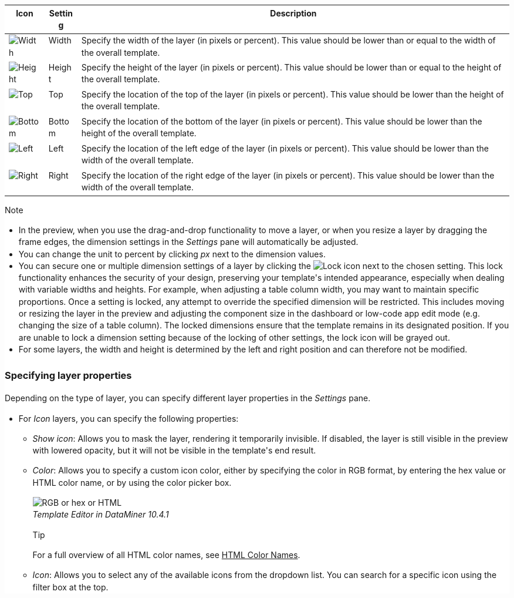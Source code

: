 | Icon | Setting | Description |
|--|--|--|
| ![Width](~/user-guide/images/Dimensions_Width.png) | Width | Specify the width of the layer (in pixels or percent). This value should be lower than or equal to the width of the overall template. |
| ![Height](~/user-guide/images/Dimensions_Height.png) | Height | Specify the height of the layer (in pixels or percent). This value should be lower than or equal to the height of the overall template. |
| ![Top](~/user-guide/images/Dimensions_Top.png) | Top | Specify the location of the top of the layer (in pixels or percent). This value should be lower than the height of the overall template. |
| ![Bottom](~/user-guide/images/Dimensions_Bottom.png) | Bottom | Specify the location of the bottom of the layer (in pixels or percent). This value should be lower than the height of the overall template. |
| ![Left](~/user-guide/images/Dimensions_Left.png) | Left | Specify the location of the left edge of the layer (in pixels or percent). This value should be lower than the width of the overall template. |
| ![Right](~/user-guide/images/Dimensions_Right.png) | Right | Specify the location of the right edge of the layer (in pixels or percent). This value should be lower than the width of the overall template. |

> [!NOTE]
>
> - In the preview, when you use the drag-and-drop functionality to move a layer, or when you resize a layer by dragging the frame edges, the dimension settings in the *Settings* pane will automatically be adjusted.
> - You can change the unit to percent by clicking *px* next to the dimension values.
> - You can secure one or multiple dimension settings of a layer by clicking the ![*Lock*](~/user-guide/images/Dimensions_Lock.png) icon next to the chosen setting. This lock functionality enhances the security of your design, preserving your template's intended appearance, especially when dealing with variable widths and heights. For example, when adjusting a table column width, you may want to maintain specific proportions. Once a setting is locked, any attempt to override the specified dimension will be restricted. This includes moving or resizing the layer in the preview and adjusting the component size in the dashboard or low-code app edit mode (e.g. changing the size of a table column). The locked dimensions ensure that the template remains in its designated position. If you are unable to lock a dimension setting because of the locking of other settings, the lock icon will be grayed out.
> - For some layers, the width and height is determined by the left and right position and can therefore not be modified.

### Specifying layer properties

Depending on the type of layer, you can specify different layer properties in the *Settings* pane.

- For *Icon* layers, you can specify the following properties:

  - *Show icon*: Allows you to mask the layer, rendering it temporarily invisible. If disabled, the layer is still visible in the preview with lowered opacity, but it will not be visible in the template's end result.

  - *Color*: Allows you to specify a custom icon color, either by specifying the color in RGB format, by entering the hex value or HTML color name, or by using the color picker box.

    ![RGB or hex or HTML](~/user-guide/images/Color_RGB_Hex_HTML.png)<br/>*Template Editor in DataMiner 10.4.1*

    > [!TIP]
    > For a full overview of all HTML color names, see [HTML Color Names](https://www.w3schools.com/tags/ref_colornames.asp).

  - *Icon*: Allows you to select any of the available icons from the dropdown list. You can search for a specific icon using the filter box at the top.
